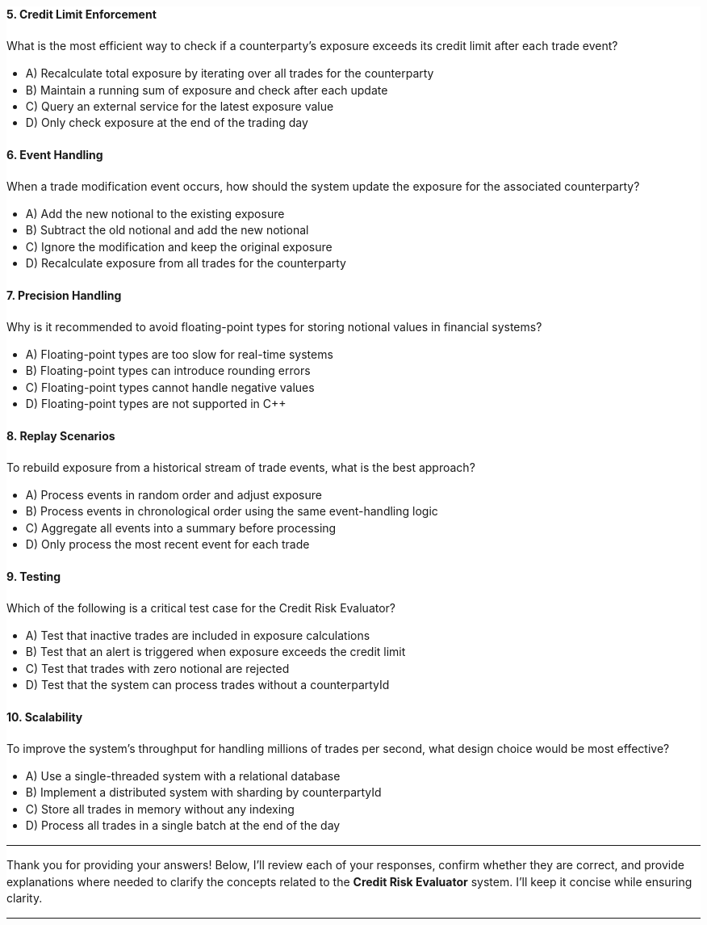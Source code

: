 #### 5. **Credit Limit Enforcement**
What is the most efficient way to check if a counterparty’s exposure exceeds its credit limit after each trade event?
- A) Recalculate total exposure by iterating over all trades for the counterparty
- B) Maintain a running sum of exposure and check after each update
- C) Query an external service for the latest exposure value
- D) Only check exposure at the end of the trading day

#### 6. **Event Handling**
When a trade modification event occurs, how should the system update the exposure for the associated counterparty?
- A) Add the new notional to the existing exposure
- B) Subtract the old notional and add the new notional
- C) Ignore the modification and keep the original exposure
- D) Recalculate exposure from all trades for the counterparty

#### 7. **Precision Handling**
Why is it recommended to avoid floating-point types for storing notional values in financial systems?
- A) Floating-point types are too slow for real-time systems
- B) Floating-point types can introduce rounding errors
- C) Floating-point types cannot handle negative values
- D) Floating-point types are not supported in C++

#### 8. **Replay Scenarios**
To rebuild exposure from a historical stream of trade events, what is the best approach?
- A) Process events in random order and adjust exposure
- B) Process events in chronological order using the same event-handling logic
- C) Aggregate all events into a summary before processing
- D) Only process the most recent event for each trade

#### 9. **Testing**
Which of the following is a critical test case for the Credit Risk Evaluator?
- A) Test that inactive trades are included in exposure calculations
- B) Test that an alert is triggered when exposure exceeds the credit limit
- C) Test that trades with zero notional are rejected
- D) Test that the system can process trades without a counterpartyId

#### 10. **Scalability**
To improve the system’s throughput for handling millions of trades per second, what design choice would be most effective?
- A) Use a single-threaded system with a relational database
- B) Implement a distributed system with sharding by counterpartyId
- C) Store all trades in memory without any indexing
- D) Process all trades in a single batch at the end of the day

---

Thank you for providing your answers! Below, I’ll review each of your responses, confirm whether they are correct, and provide explanations where needed to clarify the concepts related to the **Credit Risk Evaluator** system. I’ll keep it concise while ensuring clarity.

---